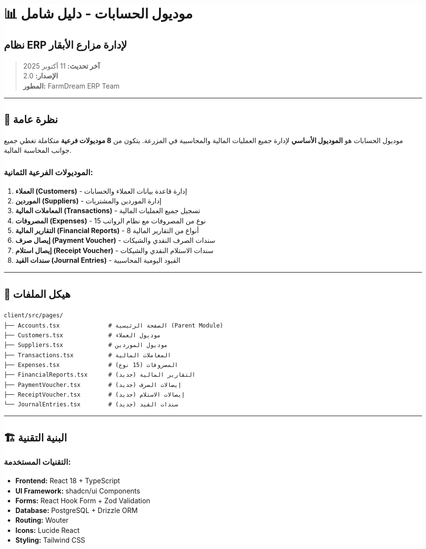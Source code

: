 # 📊 موديول الحسابات - دليل شامل
## نظام ERP لإدارة مزارع الأبقار

> **آخر تحديث:** 11 أكتوبر 2025  
> **الإصدار:** 2.0  
> **المطور:** FarmDream ERP Team

---

## 🎯 نظرة عامة

موديول الحسابات هو **الموديول الأساسي** لإدارة جميع العمليات المالية والمحاسبية في المزرعة. يتكون من **8 موديولات فرعية** متكاملة تغطي جميع جوانب المحاسبة المالية.

### الموديولات الفرعية الثمانية:

1. **العملاء (Customers)** - إدارة قاعدة بيانات العملاء والحسابات
2. **الموردين (Suppliers)** - إدارة الموردين والمشتريات
3. **المعاملات المالية (Transactions)** - تسجيل جميع العمليات المالية
4. **المصروفات (Expenses)** - 15 نوع من المصروفات مع نظام الرواتب
5. **التقارير المالية (Financial Reports)** - 8 أنواع من التقارير المالية
6. **إيصال صرف (Payment Voucher)** - سندات الصرف النقدي والشيكات
7. **إيصال استلام (Receipt Voucher)** - سندات الاستلام النقدي والشيكات
8. **سندات القيد (Journal Entries)** - القيود اليومية المحاسبية

---

## 📁 هيكل الملفات

```
client/src/pages/
├── Accounts.tsx              # الصفحة الرئيسية (Parent Module)
├── Customers.tsx             # موديول العملاء
├── Suppliers.tsx             # موديول الموردين
├── Transactions.tsx          # المعاملات المالية
├── Expenses.tsx              # المصروفات (15 نوع)
├── FinancialReports.tsx      # التقارير المالية (جديد)
├── PaymentVoucher.tsx        # إيصالات الصرف (جديد)
├── ReceiptVoucher.tsx        # إيصالات الاستلام (جديد)
└── JournalEntries.tsx        # سندات القيد (جديد)
```

---

## 🏗️ البنية التقنية

### التقنيات المستخدمة:
- **Frontend:** React 18 + TypeScript
- **UI Framework:** shadcn/ui Components
- **Forms:** React Hook Form + Zod Validation
- **Database:** PostgreSQL + Drizzle ORM
- **Routing:** Wouter
- **Icons:** Lucide React
- **Styling:** Tailwind CSS
